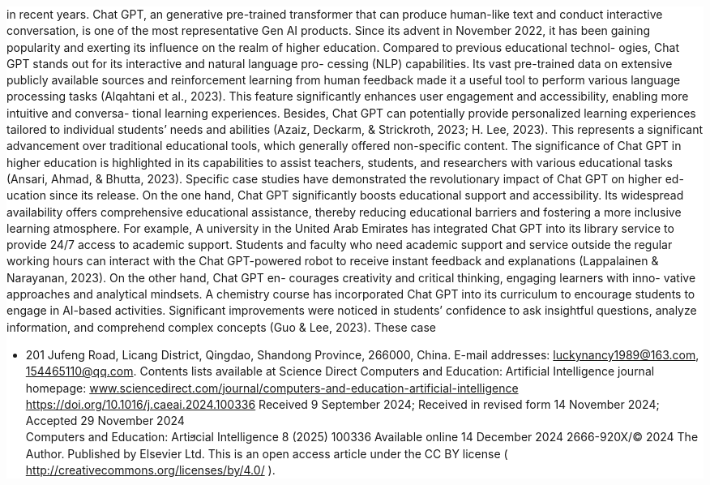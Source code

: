 in recent years. Chat GPT, an generative pre-trained transformer that can 
produce human-like text and conduct interactive conversation, is one of 
the most representative Gen AI products. Since its advent in November 
2022, it has been gaining popularity and exerting its influence on the 
realm of higher education. Compared to previous educational technol-
ogies, Chat GPT stands out for its interactive and natural language pro-
cessing (NLP) capabilities. Its vast pre-trained data on extensive publicly 
available sources and reinforcement learning from human feedback 
made it a useful tool to perform various language processing tasks 
(Alqahtani et al., 2023). This feature significantly enhances user 
engagement and accessibility, enabling more intuitive and conversa-
tional learning experiences. Besides, Chat GPT can potentially provide 
personalized learning experiences tailored to individual students’ needs 
and abilities (Azaiz, Deckarm, & Strickroth, 2023; H. Lee, 2023). This 
represents a significant advancement over traditional educational tools, 
which generally offered non-specific content.
The significance of Chat GPT in higher education is highlighted in its 
capabilities to assist teachers, students, and researchers with various 
educational tasks (Ansari, Ahmad, & Bhutta, 2023). Specific case studies 
have demonstrated the revolutionary impact of Chat GPT on higher ed-
ucation since its release. On the one hand, Chat GPT significantly boosts 
educational support and accessibility. Its widespread availability offers 
comprehensive educational assistance, thereby reducing educational 
barriers and fostering a more inclusive learning atmosphere. For 
example, A university in the United Arab Emirates has integrated 
Chat GPT into its library service to provide 24/7 access to academic 
support. Students and faculty who need academic support and service 
outside 
the 
regular 
working 
hours 
can 
interact 
with 
the 
Chat GPT-powered robot to receive instant feedback and explanations 
(Lappalainen & Narayanan, 2023). On the other hand, Chat GPT en-
courages creativity and critical thinking, engaging learners with inno-
vative approaches and analytical mindsets. A chemistry course has 
incorporated Chat GPT into its curriculum to encourage students to 
engage in AI-based activities. Significant improvements were noticed in 
students’ confidence to ask insightful questions, analyze information, 
and comprehend complex concepts (Guo & Lee, 2023). These case 
* 201 Jufeng Road, Licang District, Qingdao, Shandong Province, 266000, China.
E-mail addresses: luckynancy1989@163.com, 154465110@qq.com. 
Contents lists available at Science Direct
Computers and Education: Artificial Intelligence
journal homepage: www.sciencedirect.com/journal/computers-and-education-artificial-intelligence
https://doi.org/10.1016/j.caeai.2024.100336
Received 9 September 2024; Received in revised form 14 November 2024; Accepted 29 November 2024  
Computers and Education: Artiϧcial Intelligence 8 (2025) 100336 
Available online 14 December 2024 
2666-920X/© 2024 The Author. Published by Elsevier Ltd. This is an open access article under the CC BY license ( http://creativecommons.org/licenses/by/4.0/ ). 
